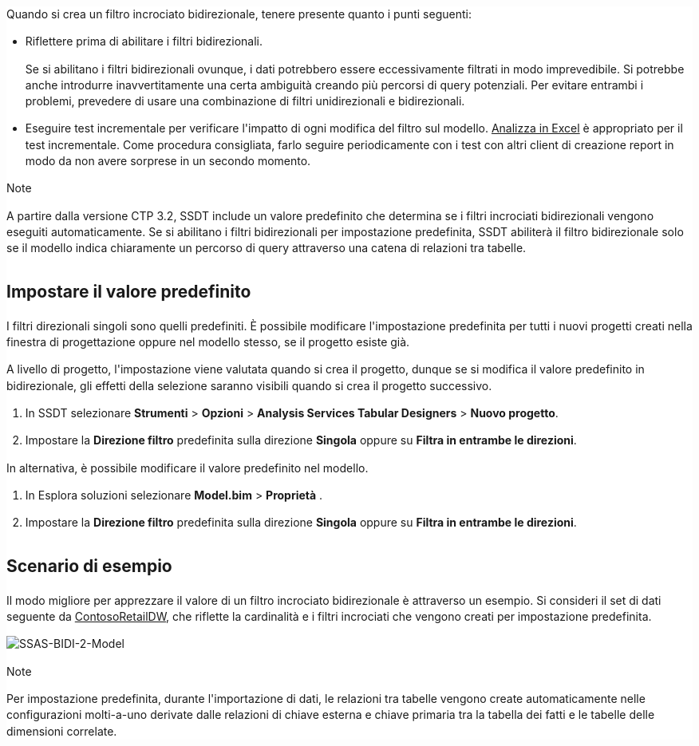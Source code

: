  Quando si crea un filtro incrociato bidirezionale, tenere presente quanto i punti seguenti:  
  
-   Riflettere prima di abilitare i filtri bidirezionali.  
  
     Se si abilitano i filtri bidirezionali ovunque, i dati potrebbero essere eccessivamente filtrati in modo imprevedibile.  Si potrebbe anche introdurre inavvertitamente una certa ambiguità creando più percorsi di query potenziali. Per evitare entrambi i problemi, prevedere di usare una combinazione di filtri unidirezionali e bidirezionali.  
  
-   Eseguire test incrementale per verificare l'impatto di ogni modifica del filtro sul modello. [Analizza in Excel](../../analysis-services/tabular-models/analyze-a-tabular-model-in-excel-ssas-tabular.md) è appropriato per il test incrementale. Come procedura consigliata, farlo seguire periodicamente con i test con altri client di creazione report in modo da non avere sorprese in un secondo momento.  
  
> [!NOTE]  
>  A partire dalla versione CTP 3.2, SSDT include un valore predefinito che determina se i filtri incrociati bidirezionali vengono eseguiti automaticamente. Se si abilitano i filtri bidirezionali per impostazione predefinita, SSDT abiliterà il filtro bidirezionale solo se il modello indica chiaramente un percorso di query attraverso una catena di relazioni tra tabelle.  
  
## <a name="set-the-default"></a>Impostare il valore predefinito  
 I filtri direzionali singoli sono quelli predefiniti. È possibile modificare l'impostazione predefinita per tutti i nuovi progetti creati nella finestra di progettazione oppure nel modello stesso, se il progetto esiste già.  
  
 A livello di progetto, l'impostazione viene valutata quando si crea il progetto, dunque se si modifica il valore predefinito in bidirezionale, gli effetti della selezione saranno visibili quando si crea il progetto successivo.  
  
1.  In SSDT selezionare **Strumenti** > **Opzioni** > **Analysis Services Tabular Designers** > **Nuovo progetto**.  
  
2.  Impostare la **Direzione filtro** predefinita sulla direzione **Singola** oppure su **Filtra in entrambe le direzioni**.  
  
 In alternativa, è possibile modificare il valore predefinito nel modello.  
  
1.  In Esplora soluzioni selezionare **Model.bim** > **Proprietà** .  
  
2.  Impostare la **Direzione filtro** predefinita sulla direzione **Singola** oppure su **Filtra in entrambe le direzioni**.  
  
## <a name="walkthrough-an-example"></a>Scenario di esempio  
 Il modo migliore per apprezzare il valore di un filtro incrociato bidirezionale è attraverso un esempio. Si consideri il set di dati seguente da [ContosoRetailDW](http://www.microsoft.com/en-us/download/details.aspx?id=18279), che riflette la cardinalità e i filtri incrociati che vengono creati per impostazione predefinita.  
  
 ![SSAS-BIDI-2-Model](../../analysis-services/tabular-models/media/ssas-bidi-2-model.PNG "SSAS-BIDI-2-Model")  
  
> [!NOTE]  
>  Per impostazione predefinita, durante l'importazione di dati, le relazioni tra tabelle vengono create automaticamente nelle configurazioni molti-a-uno derivate dalle relazioni di chiave esterna e chiave primaria tra la tabella dei fatti e le tabelle delle dimensioni correlate.  
  